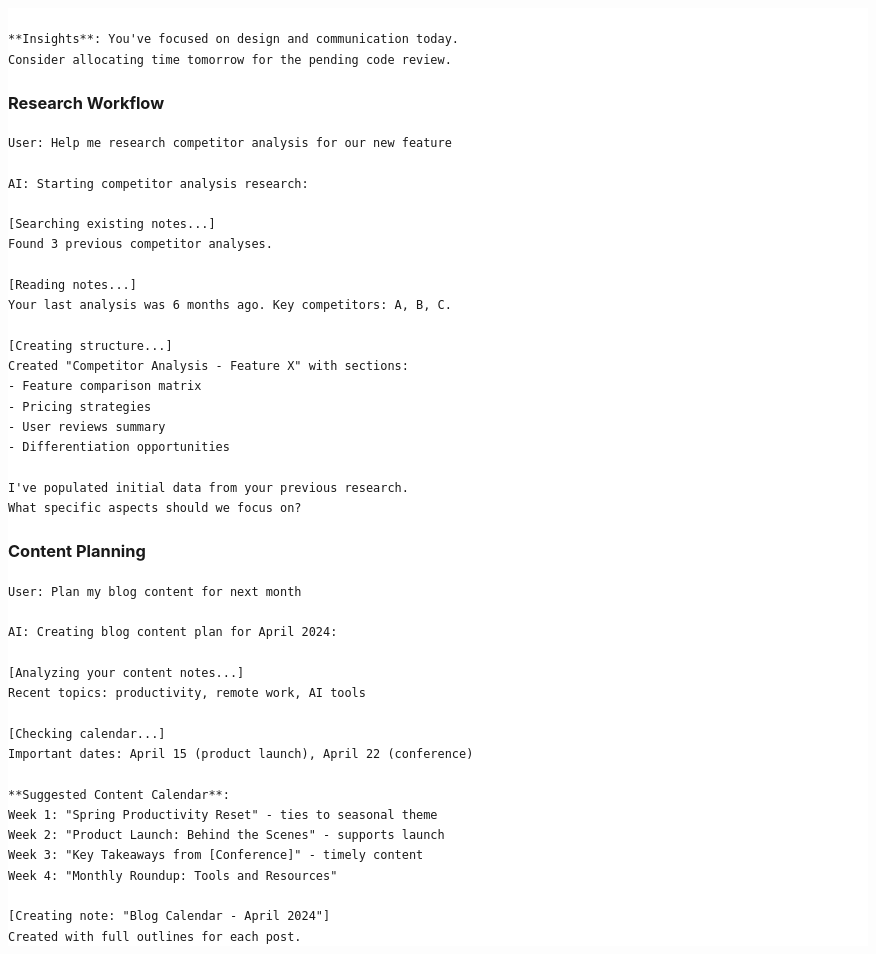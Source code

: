 ```

**Insights**: You've focused on design and communication today.
Consider allocating time tomorrow for the pending code review.
```

### Research Workflow

```
User: Help me research competitor analysis for our new feature

AI: Starting competitor analysis research:

[Searching existing notes...]
Found 3 previous competitor analyses.

[Reading notes...]
Your last analysis was 6 months ago. Key competitors: A, B, C.

[Creating structure...]
Created "Competitor Analysis - Feature X" with sections:
- Feature comparison matrix
- Pricing strategies  
- User reviews summary
- Differentiation opportunities

I've populated initial data from your previous research. 
What specific aspects should we focus on?
```

### Content Planning

```
User: Plan my blog content for next month

AI: Creating blog content plan for April 2024:

[Analyzing your content notes...]
Recent topics: productivity, remote work, AI tools

[Checking calendar...]
Important dates: April 15 (product launch), April 22 (conference)

**Suggested Content Calendar**:
Week 1: "Spring Productivity Reset" - ties to seasonal theme
Week 2: "Product Launch: Behind the Scenes" - supports launch
Week 3: "Key Takeaways from [Conference]" - timely content
Week 4: "Monthly Roundup: Tools and Resources"

[Creating note: "Blog Calendar - April 2024"]
Created with full outlines for each post.
```
